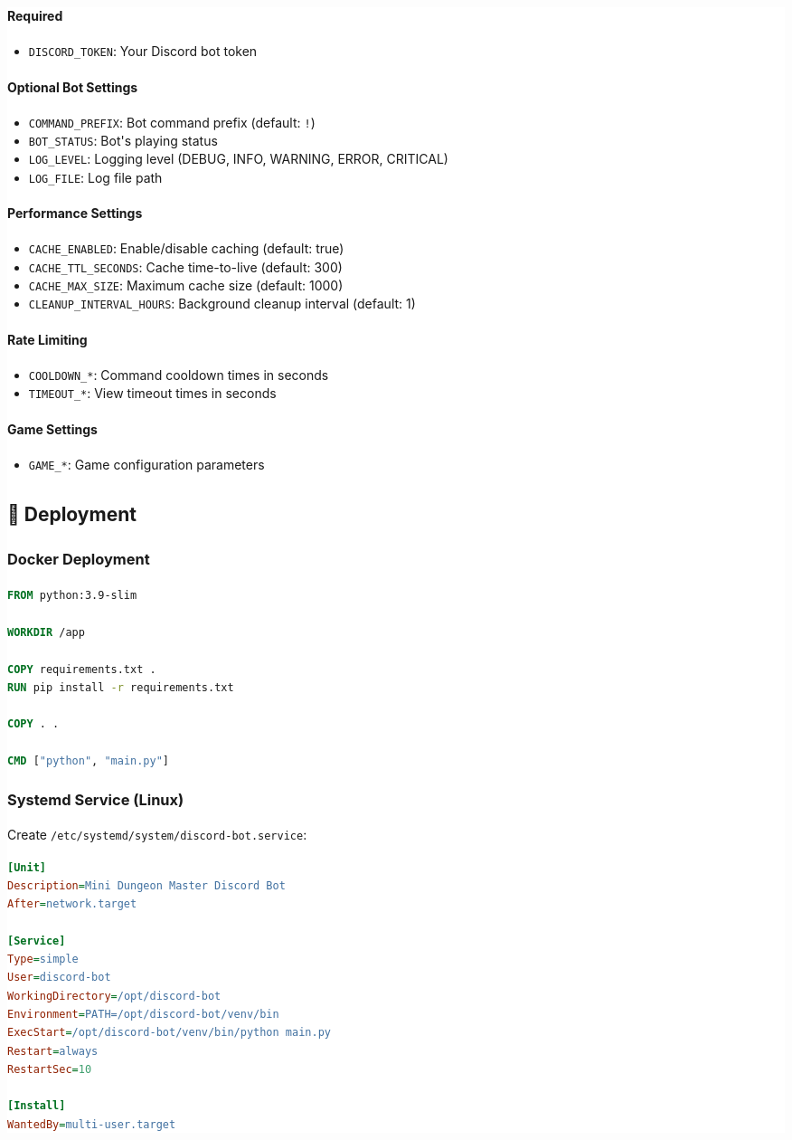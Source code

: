 #### Required
- `DISCORD_TOKEN`: Your Discord bot token

#### Optional Bot Settings
- `COMMAND_PREFIX`: Bot command prefix (default: `!`)
- `BOT_STATUS`: Bot's playing status
- `LOG_LEVEL`: Logging level (DEBUG, INFO, WARNING, ERROR, CRITICAL)
- `LOG_FILE`: Log file path

#### Performance Settings
- `CACHE_ENABLED`: Enable/disable caching (default: true)
- `CACHE_TTL_SECONDS`: Cache time-to-live (default: 300)
- `CACHE_MAX_SIZE`: Maximum cache size (default: 1000)
- `CLEANUP_INTERVAL_HOURS`: Background cleanup interval (default: 1)

#### Rate Limiting
- `COOLDOWN_*`: Command cooldown times in seconds
- `TIMEOUT_*`: View timeout times in seconds

#### Game Settings
- `GAME_*`: Game configuration parameters

## 🚀 Deployment

### Docker Deployment
```dockerfile
FROM python:3.9-slim

WORKDIR /app

COPY requirements.txt .
RUN pip install -r requirements.txt

COPY . .

CMD ["python", "main.py"]
```

### Systemd Service (Linux)
Create `/etc/systemd/system/discord-bot.service`:
```ini
[Unit]
Description=Mini Dungeon Master Discord Bot
After=network.target

[Service]
Type=simple
User=discord-bot
WorkingDirectory=/opt/discord-bot
Environment=PATH=/opt/discord-bot/venv/bin
ExecStart=/opt/discord-bot/venv/bin/python main.py
Restart=always
RestartSec=10

[Install]
WantedBy=multi-user.target
```
